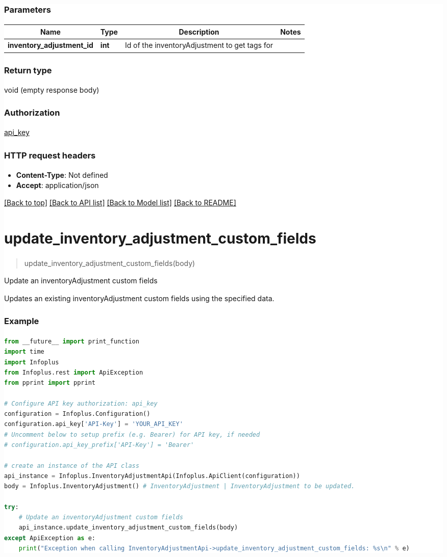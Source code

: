 ### Parameters

Name | Type | Description  | Notes
------------- | ------------- | ------------- | -------------
 **inventory_adjustment_id** | **int**| Id of the inventoryAdjustment to get tags for | 

### Return type

void (empty response body)

### Authorization

[api_key](../README.md#api_key)

### HTTP request headers

 - **Content-Type**: Not defined
 - **Accept**: application/json

[[Back to top]](#) [[Back to API list]](../README.md#documentation-for-api-endpoints) [[Back to Model list]](../README.md#documentation-for-models) [[Back to README]](../README.md)

# **update_inventory_adjustment_custom_fields**
> update_inventory_adjustment_custom_fields(body)

Update an inventoryAdjustment custom fields

Updates an existing inventoryAdjustment custom fields using the specified data.

### Example
```python
from __future__ import print_function
import time
import Infoplus
from Infoplus.rest import ApiException
from pprint import pprint

# Configure API key authorization: api_key
configuration = Infoplus.Configuration()
configuration.api_key['API-Key'] = 'YOUR_API_KEY'
# Uncomment below to setup prefix (e.g. Bearer) for API key, if needed
# configuration.api_key_prefix['API-Key'] = 'Bearer'

# create an instance of the API class
api_instance = Infoplus.InventoryAdjustmentApi(Infoplus.ApiClient(configuration))
body = Infoplus.InventoryAdjustment() # InventoryAdjustment | InventoryAdjustment to be updated.

try:
    # Update an inventoryAdjustment custom fields
    api_instance.update_inventory_adjustment_custom_fields(body)
except ApiException as e:
    print("Exception when calling InventoryAdjustmentApi->update_inventory_adjustment_custom_fields: %s\n" % e)
```
